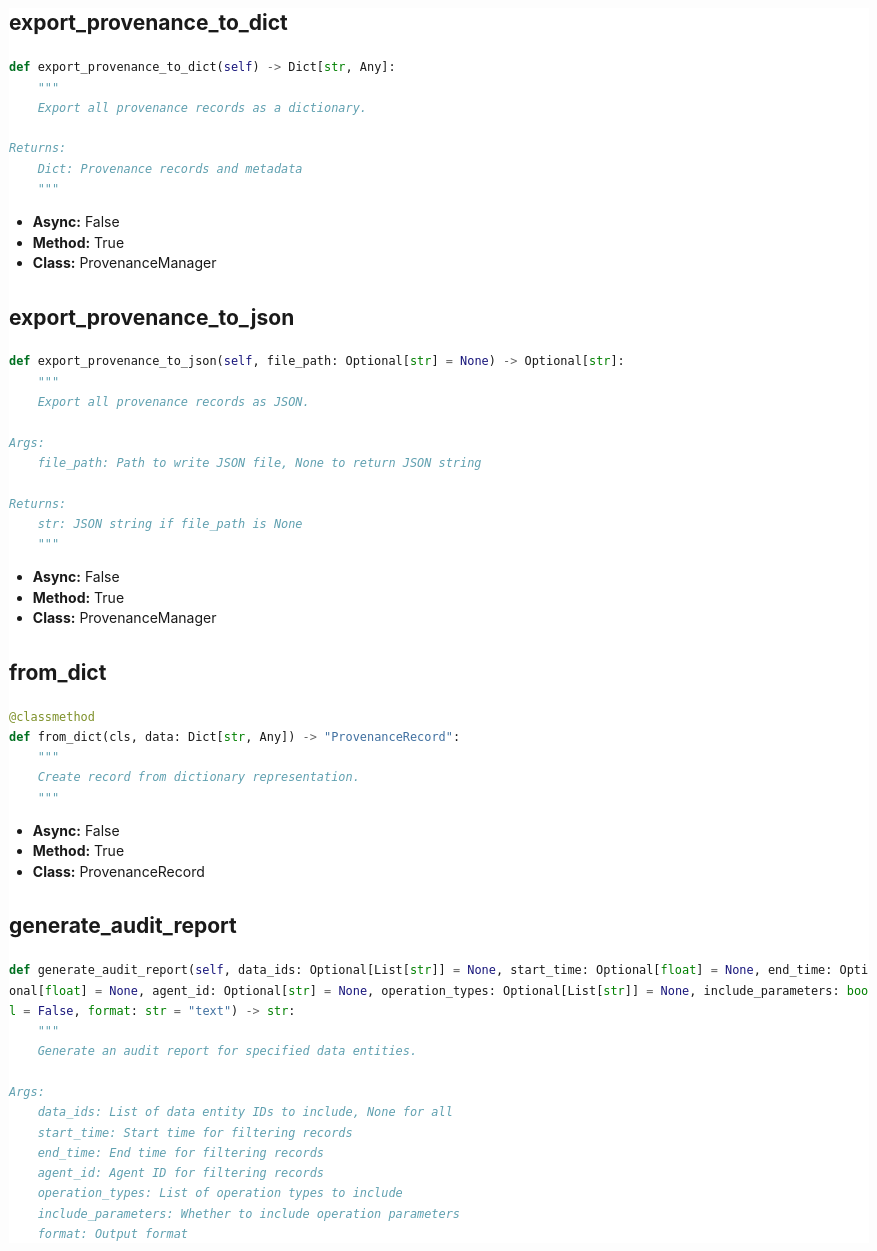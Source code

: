 ## export_provenance_to_dict

```python
def export_provenance_to_dict(self) -> Dict[str, Any]:
    """
    Export all provenance records as a dictionary.

Returns:
    Dict: Provenance records and metadata
    """
```
* **Async:** False
* **Method:** True
* **Class:** ProvenanceManager

## export_provenance_to_json

```python
def export_provenance_to_json(self, file_path: Optional[str] = None) -> Optional[str]:
    """
    Export all provenance records as JSON.

Args:
    file_path: Path to write JSON file, None to return JSON string

Returns:
    str: JSON string if file_path is None
    """
```
* **Async:** False
* **Method:** True
* **Class:** ProvenanceManager

## from_dict

```python
@classmethod
def from_dict(cls, data: Dict[str, Any]) -> "ProvenanceRecord":
    """
    Create record from dictionary representation.
    """
```
* **Async:** False
* **Method:** True
* **Class:** ProvenanceRecord

## generate_audit_report

```python
def generate_audit_report(self, data_ids: Optional[List[str]] = None, start_time: Optional[float] = None, end_time: Optional[float] = None, agent_id: Optional[str] = None, operation_types: Optional[List[str]] = None, include_parameters: bool = False, format: str = "text") -> str:
    """
    Generate an audit report for specified data entities.

Args:
    data_ids: List of data entity IDs to include, None for all
    start_time: Start time for filtering records
    end_time: End time for filtering records
    agent_id: Agent ID for filtering records
    operation_types: List of operation types to include
    include_parameters: Whether to include operation parameters
    format: Output format

```